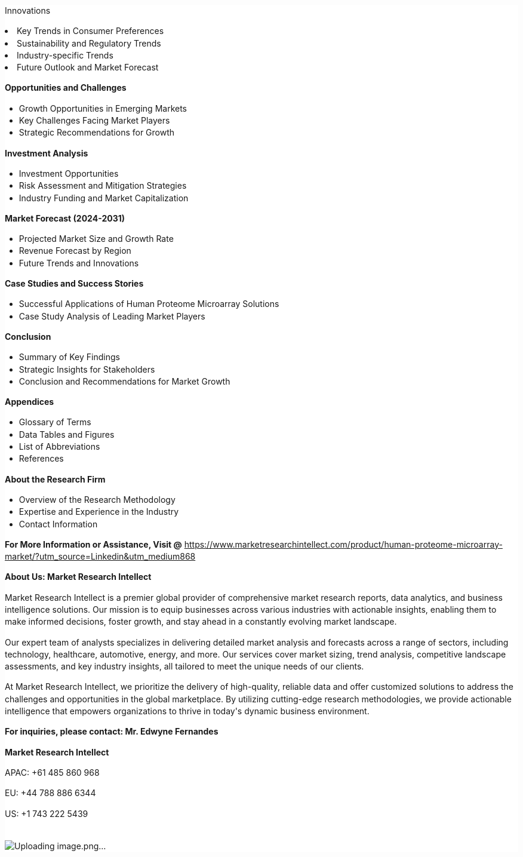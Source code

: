 Innovations</li><li>Key Trends in Consumer Preferences</li><li>Sustainability and Regulatory Trends</li><li>Industry-specific Trends</li><li>Future Outlook and Market Forecast</li></ul><p><strong>Opportunities and Challenges</strong></p><ul><li>Growth Opportunities in Emerging Markets</li><li>Key Challenges Facing Market Players</li><li>Strategic Recommendations for Growth</li></ul><p><strong>Investment Analysis</strong></p><ul><li>Investment Opportunities</li><li>Risk Assessment and Mitigation Strategies</li><li>Industry Funding and Market Capitalization</li></ul><p><strong>Market Forecast (2024-2031)</strong></p><ul><li>Projected Market Size and Growth Rate</li><li>Revenue Forecast by Region</li><li>Future Trends and Innovations</li></ul><p><strong>Case Studies and Success Stories</strong></p><ul><li>Successful Applications of Human Proteome Microarray Solutions</li><li>Case Study Analysis of Leading Market Players</li></ul><p><strong>Conclusion</strong></p><ul><li>Summary of Key Findings</li><li>Strategic Insights for Stakeholders</li><li>Conclusion and Recommendations for Market Growth</li></ul><p><strong>Appendices</strong></p><ul><li>Glossary of Terms</li><li>Data Tables and Figures</li><li>List of Abbreviations</li><li>References</li></ul><p><strong>About the Research Firm</strong></p><ul><li>Overview of the Research Methodology</li><li>Expertise and Experience in the Industry</li><li>Contact Information</li></ul></div><div class="article-main__content" data-test-id="publishing-text-block"><p><span class="font-[700]"><strong>For More Information or Assistance, Visit @</strong>&nbsp;<a href="https://www.marketresearchintellect.com/product/human-proteome-microarray-market/?utm_source=Linkedin&utm_medium868">https://www.marketresearchintellect.com/product/human-proteome-microarray-market/?utm_source=Linkedin&utm_medium868</a></span></p><p><strong>About Us: Market Research Intellect</strong></p><p>Market Research Intellect is a premier global provider of comprehensive market research reports, data analytics, and business intelligence solutions. Our mission is to equip businesses across various industries with actionable insights, enabling them to make informed decisions, foster growth, and stay ahead in a constantly evolving market landscape.</p><p>Our expert team of analysts specializes in delivering detailed market analysis and forecasts across a range of sectors, including technology, healthcare, automotive, energy, and more. Our services cover market sizing, trend analysis, competitive landscape assessments, and key industry insights, all tailored to meet the unique needs of our clients.</p><p>At Market Research Intellect, we prioritize the delivery of high-quality, reliable data and offer customized solutions to address the challenges and opportunities in the global marketplace. By utilizing cutting-edge research methodologies, we provide actionable intelligence that empowers organizations to thrive in today's dynamic business environment.</p><p><strong>For inquiries, please contact: Mr. Edwyne Fernandes</strong></p><p><strong>Market Research Intellect</strong></p><p>APAC: +61 485 860 968</p><p>EU: +44 788 886 6344</p><p>US: +1 743 222 5439</p></div><div class="article-main__content" data-test-id="publishing-text-block">&nbsp;</div>
![Uploading image.png…]()
